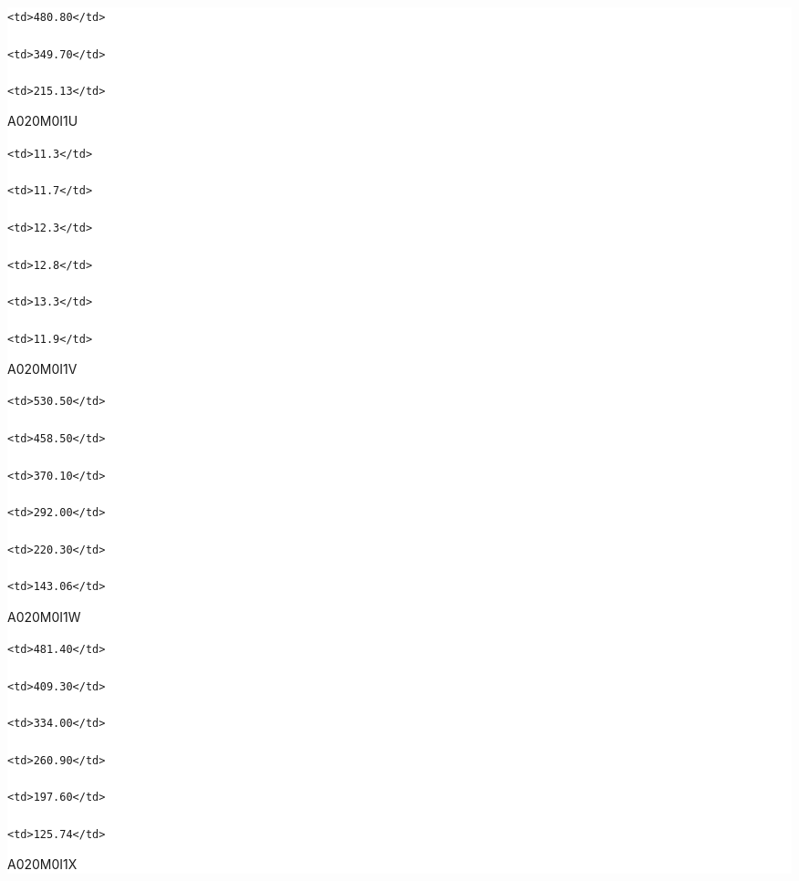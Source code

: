     <td>480.80</td>
    
    <td>349.70</td>
    
    <td>215.13</td>
    

</tr>

<tr>
    <td>A020M0I1U</td>
    
    <td>11.3</td>
    
    <td>11.7</td>
    
    <td>12.3</td>
    
    <td>12.8</td>
    
    <td>13.3</td>
    
    <td>11.9</td>
    

</tr>

<tr>
    <td>A020M0I1V</td>
    
    <td>530.50</td>
    
    <td>458.50</td>
    
    <td>370.10</td>
    
    <td>292.00</td>
    
    <td>220.30</td>
    
    <td>143.06</td>
    

</tr>

<tr>
    <td>A020M0I1W</td>
    
    <td>481.40</td>
    
    <td>409.30</td>
    
    <td>334.00</td>
    
    <td>260.90</td>
    
    <td>197.60</td>
    
    <td>125.74</td>
    

</tr>

<tr>
    <td>A020M0I1X</td>
    